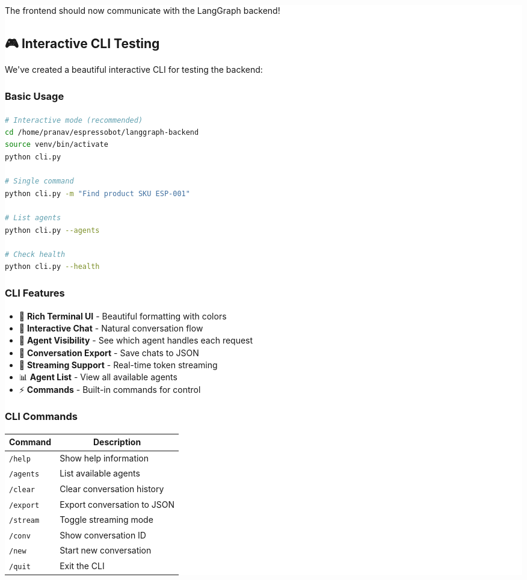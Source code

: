 The frontend should now communicate with the LangGraph backend!

## 🎮 Interactive CLI Testing

We've created a beautiful interactive CLI for testing the backend:

### Basic Usage

```bash
# Interactive mode (recommended)
cd /home/pranav/espressobot/langgraph-backend
source venv/bin/activate
python cli.py

# Single command
python cli.py -m "Find product SKU ESP-001"

# List agents
python cli.py --agents

# Check health
python cli.py --health
```

### CLI Features

- 🎨 **Rich Terminal UI** - Beautiful formatting with colors
- 💬 **Interactive Chat** - Natural conversation flow
- 🤖 **Agent Visibility** - See which agent handles each request
- 📝 **Conversation Export** - Save chats to JSON
- 🔄 **Streaming Support** - Real-time token streaming
- 📊 **Agent List** - View all available agents
- ⚡ **Commands** - Built-in commands for control

### CLI Commands

| Command | Description |
|---------|-------------|
| `/help` | Show help information |
| `/agents` | List available agents |
| `/clear` | Clear conversation history |
| `/export` | Export conversation to JSON |
| `/stream` | Toggle streaming mode |
| `/conv` | Show conversation ID |
| `/new` | Start new conversation |
| `/quit` | Exit the CLI |
